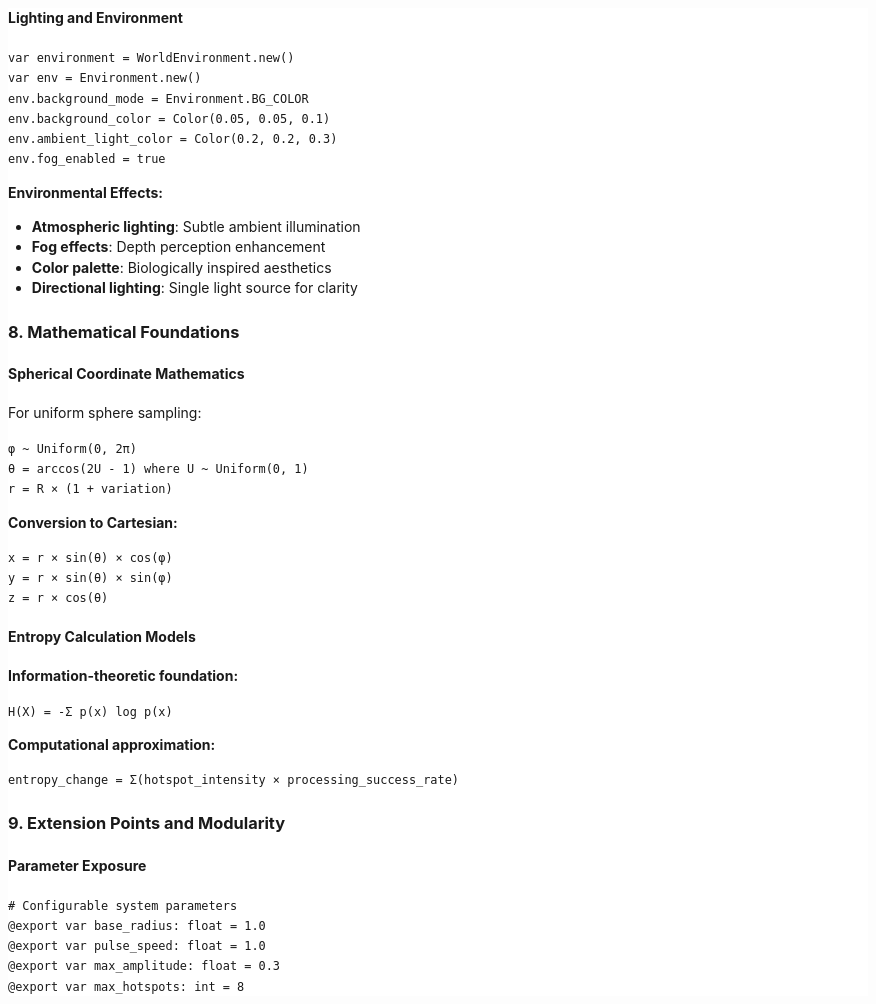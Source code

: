 #### Lighting and Environment

```gdscript
var environment = WorldEnvironment.new()
var env = Environment.new()
env.background_mode = Environment.BG_COLOR
env.background_color = Color(0.05, 0.05, 0.1)
env.ambient_light_color = Color(0.2, 0.2, 0.3)
env.fog_enabled = true
```

**Environmental Effects:**
- **Atmospheric lighting**: Subtle ambient illumination
- **Fog effects**: Depth perception enhancement
- **Color palette**: Biologically inspired aesthetics
- **Directional lighting**: Single light source for clarity

### 8. Mathematical Foundations

#### Spherical Coordinate Mathematics

For uniform sphere sampling:
```
φ ~ Uniform(0, 2π)
θ = arccos(2U - 1) where U ~ Uniform(0, 1)
r = R × (1 + variation)
```

**Conversion to Cartesian:**
```
x = r × sin(θ) × cos(φ)
y = r × sin(θ) × sin(φ)  
z = r × cos(θ)
```

#### Entropy Calculation Models

**Information-theoretic foundation:**
```
H(X) = -Σ p(x) log p(x)
```

**Computational approximation:**
```
entropy_change = Σ(hotspot_intensity × processing_success_rate)
```

### 9. Extension Points and Modularity

#### Parameter Exposure

```gdscript
# Configurable system parameters
@export var base_radius: float = 1.0
@export var pulse_speed: float = 1.0
@export var max_amplitude: float = 0.3
@export var max_hotspots: int = 8
```
